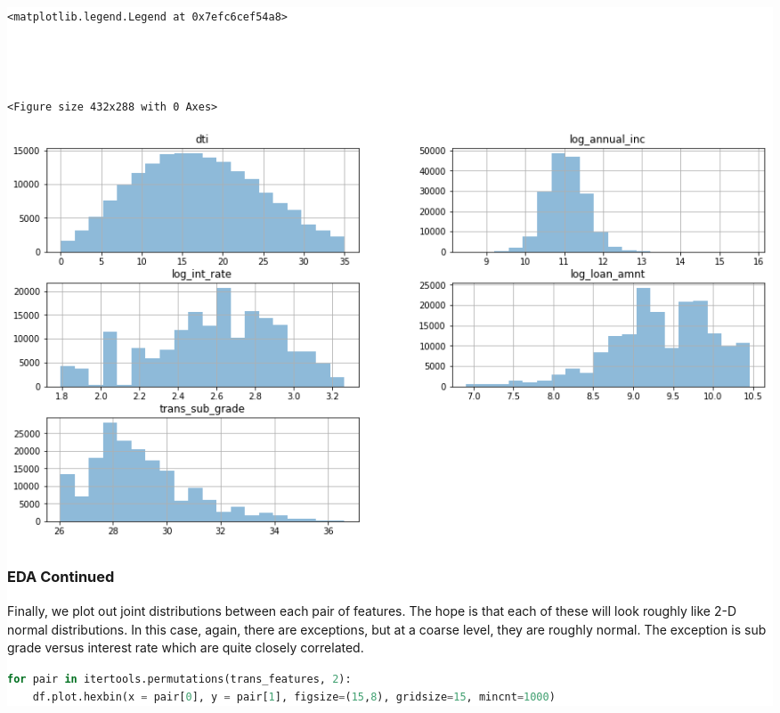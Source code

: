     <matplotlib.legend.Legend at 0x7efc6cef54a8>




    <Figure size 432x288 with 0 Axes>



![png](PyStan_Log_regression_files/PyStan_Log_regression_22_3.png)


### EDA Continued
Finally, we plot out joint distributions between each pair of features. The hope is that each of these will look roughly like 2-D normal distributions. In this case, again, there are exceptions, but at a coarse level, they are roughly normal. The exception is sub grade versus interest rate which are quite closely correlated. 


```python
for pair in itertools.permutations(trans_features, 2):
    df.plot.hexbin(x = pair[0], y = pair[1], figsize=(15,8), gridsize=15, mincnt=1000)
```

